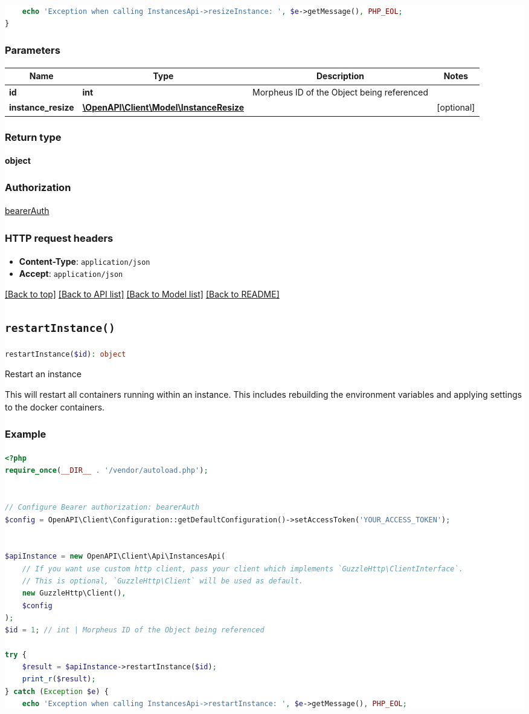 ```php
    echo 'Exception when calling InstancesApi->resizeInstance: ', $e->getMessage(), PHP_EOL;
}
```

### Parameters

Name | Type | Description  | Notes
------------- | ------------- | ------------- | -------------
 **id** | **int**| Morpheus ID of the Object being referenced |
 **instance_resize** | [**\OpenAPI\Client\Model\InstanceResize**](../Model/InstanceResize.md)|  | [optional]

### Return type

**object**

### Authorization

[bearerAuth](../../README.md#bearerAuth)

### HTTP request headers

- **Content-Type**: `application/json`
- **Accept**: `application/json`

[[Back to top]](#) [[Back to API list]](../../README.md#endpoints)
[[Back to Model list]](../../README.md#models)
[[Back to README]](../../README.md)

## `restartInstance()`

```php
restartInstance($id): object
```

Restart an instance

This will restart all containers running within an instance. This includes rebuilding the environment variables and applying settings to the docker containers.

### Example

```php
<?php
require_once(__DIR__ . '/vendor/autoload.php');


// Configure Bearer authorization: bearerAuth
$config = OpenAPI\Client\Configuration::getDefaultConfiguration()->setAccessToken('YOUR_ACCESS_TOKEN');


$apiInstance = new OpenAPI\Client\Api\InstancesApi(
    // If you want use custom http client, pass your client which implements `GuzzleHttp\ClientInterface`.
    // This is optional, `GuzzleHttp\Client` will be used as default.
    new GuzzleHttp\Client(),
    $config
);
$id = 1; // int | Morpheus ID of the Object being referenced

try {
    $result = $apiInstance->restartInstance($id);
    print_r($result);
} catch (Exception $e) {
    echo 'Exception when calling InstancesApi->restartInstance: ', $e->getMessage(), PHP_EOL;
```